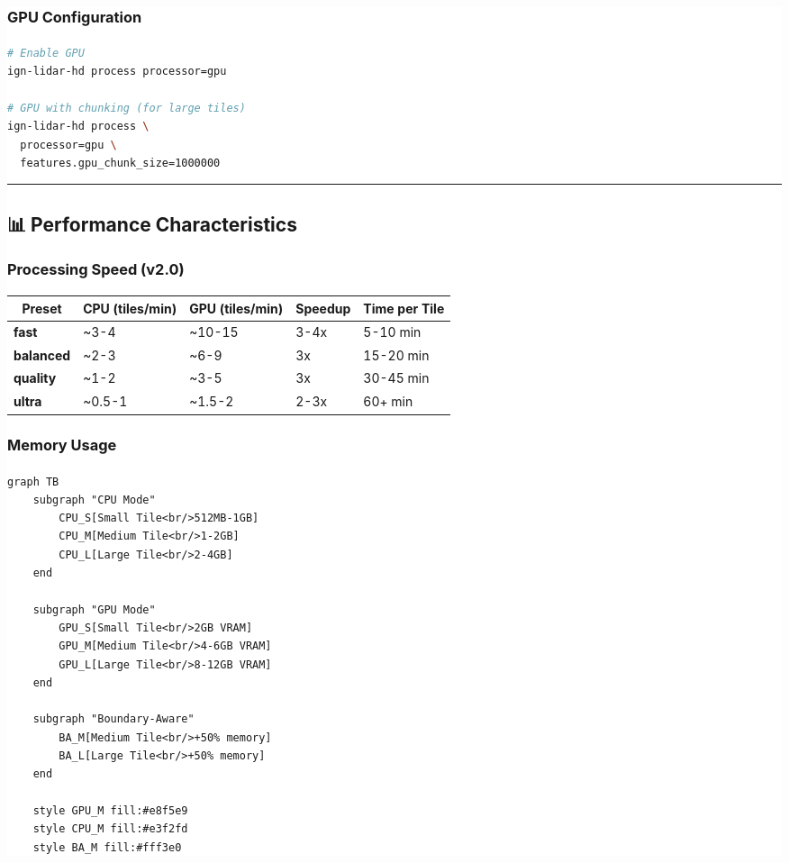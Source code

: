 ### GPU Configuration

```bash
# Enable GPU
ign-lidar-hd process processor=gpu

# GPU with chunking (for large tiles)
ign-lidar-hd process \
  processor=gpu \
  features.gpu_chunk_size=1000000
```

---

## 📊 Performance Characteristics

### Processing Speed (v2.0)

| Preset       | CPU (tiles/min) | GPU (tiles/min) | Speedup | Time per Tile |
| ------------ | --------------- | --------------- | ------- | ------------- |
| **fast**     | ~3-4            | ~10-15          | 3-4x    | 5-10 min      |
| **balanced** | ~2-3            | ~6-9            | 3x      | 15-20 min     |
| **quality**  | ~1-2            | ~3-5            | 3x      | 30-45 min     |
| **ultra**    | ~0.5-1          | ~1.5-2          | 2-3x    | 60+ min       |

### Memory Usage

```mermaid
graph TB
    subgraph "CPU Mode"
        CPU_S[Small Tile<br/>512MB-1GB]
        CPU_M[Medium Tile<br/>1-2GB]
        CPU_L[Large Tile<br/>2-4GB]
    end

    subgraph "GPU Mode"
        GPU_S[Small Tile<br/>2GB VRAM]
        GPU_M[Medium Tile<br/>4-6GB VRAM]
        GPU_L[Large Tile<br/>8-12GB VRAM]
    end

    subgraph "Boundary-Aware"
        BA_M[Medium Tile<br/>+50% memory]
        BA_L[Large Tile<br/>+50% memory]
    end

    style GPU_M fill:#e8f5e9
    style CPU_M fill:#e3f2fd
    style BA_M fill:#fff3e0
```

